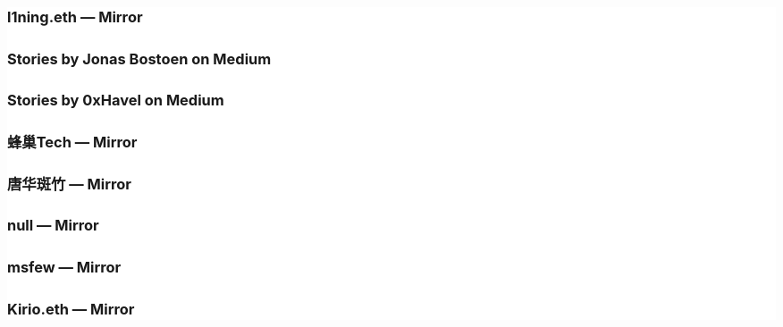 

###  l1ning.eth — Mirror







###  Stories by Jonas Bostoen on Medium











###  Stories by 0xHavel on Medium









###  蜂巢Tech — Mirror







###  唐华斑竹 — Mirror







###  null — Mirror







###  msfew — Mirror









###  Kirio.eth — Mirror









